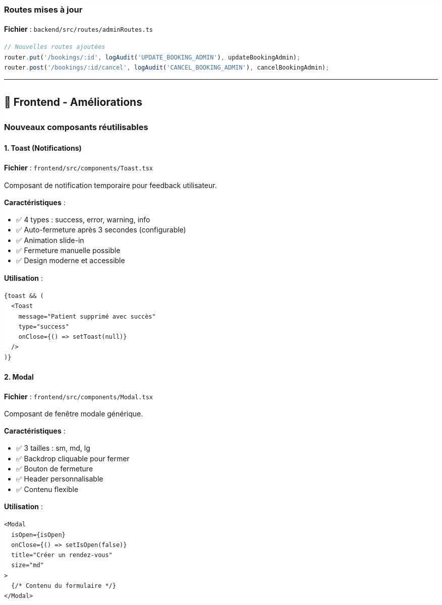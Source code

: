 ### Routes mises à jour

**Fichier** : `backend/src/routes/adminRoutes.ts`

```typescript
// Nouvelles routes ajoutées
router.put('/bookings/:id', logAudit('UPDATE_BOOKING_ADMIN'), updateBookingAdmin);
router.post('/bookings/:id/cancel', logAudit('CANCEL_BOOKING_ADMIN'), cancelBookingAdmin);
```

---

## 🎨 Frontend - Améliorations

### Nouveaux composants réutilisables

#### 1. Toast (Notifications)
**Fichier** : `frontend/src/components/Toast.tsx`

Composant de notification temporaire pour feedback utilisateur.

**Caractéristiques** :
- ✅ 4 types : success, error, warning, info
- ✅ Auto-fermeture après 3 secondes (configurable)
- ✅ Animation slide-in
- ✅ Fermeture manuelle possible
- ✅ Design moderne et accessible

**Utilisation** :
```tsx
{toast && (
  <Toast
    message="Patient supprimé avec succès"
    type="success"
    onClose={() => setToast(null)}
  />
)}
```

#### 2. Modal
**Fichier** : `frontend/src/components/Modal.tsx`

Composant de fenêtre modale générique.

**Caractéristiques** :
- ✅ 3 tailles : sm, md, lg
- ✅ Backdrop cliquable pour fermer
- ✅ Bouton de fermeture
- ✅ Header personnalisable
- ✅ Contenu flexible

**Utilisation** :
```tsx
<Modal
  isOpen={isOpen}
  onClose={() => setIsOpen(false)}
  title="Créer un rendez-vous"
  size="md"
>
  {/* Contenu du formulaire */}
</Modal>
```
